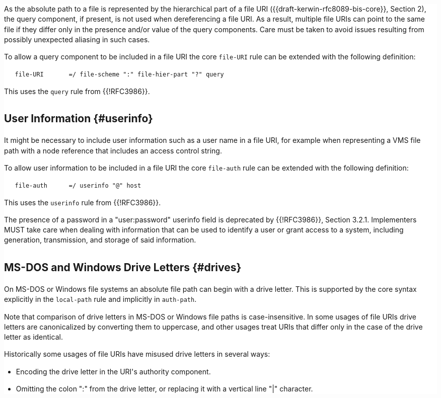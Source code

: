 As the absolute path to a file is represented by the hierarchical part
of a file URI ({{draft-kerwin-rfc8089-bis-core}}, Section 2), the query
component, if present, is not used when dereferencing a file URI.  As
a result, multiple file URIs can point to the same file if they differ
only in the presence and/or value of the query components.  Care must
be taken to avoid issues resulting from possibly unexpected aliasing
in such cases.

To allow a query component to be included in a file URI the core `file-URI`
rule can be extended with the following definition:

~~~~~~~~~~
   file-URI       =/ file-scheme ":" file-hier-part "?" query
~~~~~~~~~~

This uses the `query` rule from {{!RFC3986}}.


## User Information  {#userinfo}

It might be necessary to include user information such as a user name in
a file URI, for example when representing a VMS file path with a node
reference that includes an access control string.

To allow user information to be included in a file URI the core `file-auth`
rule can be extended with the following definition:

~~~~~~~~~~
   file-auth      =/ userinfo "@" host
~~~~~~~~~~

This uses the `userinfo` rule from {{!RFC3986}}.


The presence of a password in a "user:password" userinfo field is
deprecated by {{!RFC3986}}, Section 3.2.1.  Implementers MUST take
care when dealing with information that can be used to identify a
user or grant access to a system, including generation, transmission,
and storage of said information.


## MS-DOS and Windows Drive Letters  {#drives}

On MS-DOS or Windows file systems an absolute file path can begin
with a drive letter.  This is supported by the core syntax
explicitly in the `local-path` rule and implicitly in `auth-path`.

Note that comparison of drive letters in MS-DOS or Windows file paths
is case-insensitive.  In some usages of file URIs drive letters are
canonicalized by converting them to uppercase, and other usages treat
URIs that differ only in the case of the drive letter as identical.

Historically some usages of file URIs have misused drive letters in
several ways:

* Encoding the drive letter in the URI's authority component.

* Omitting the colon ":" from the drive letter, or replacing it with
  a vertical line "\|" character.
